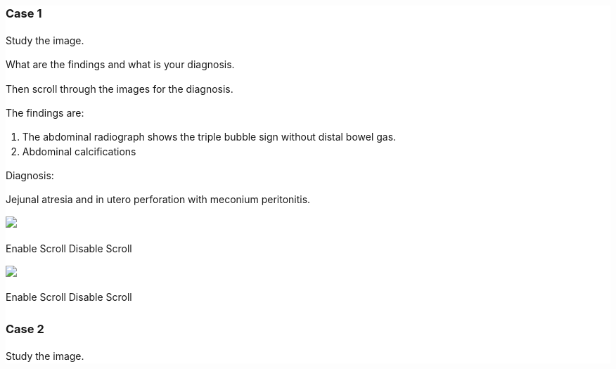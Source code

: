 

### Case 1


Study the image.  

What are the findings and what is your diagnosis.  

Then scroll through the images for the diagnosis.


The findings are:


1. The abdominal radiograph shows the triple bubble sign without distal bowel gas.
2. Abdominal calcifications


Diagnosis:  

Jejunal atresia and in utero perforation with meconium peritonitis.









![](/assets/acute-abdomen-in-neonates/a5af842ef4bbe7__test-2a.jpg)

Enable Scroll
Disable Scroll
















![](/assets/acute-abdomen-in-neonates/a5af842ef4bbe7__test-2a.jpg)

Enable Scroll
Disable Scroll















### Case 2


Study the image.  
